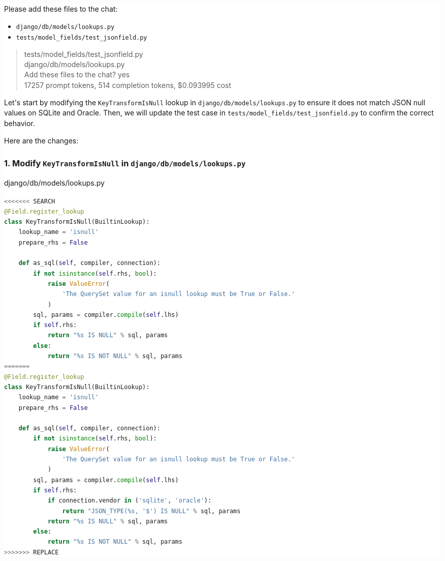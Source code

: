 Please add these files to the chat:
- `django/db/models/lookups.py`
- `tests/model_fields/test_jsonfield.py`

> tests/model_fields/test_jsonfield.py  
> django/db/models/lookups.py  
> Add these files to the chat? yes  
> 17257 prompt tokens, 514 completion tokens, $0.093995 cost  

Let's start by modifying the `KeyTransformIsNull` lookup in `django/db/models/lookups.py` to ensure it does not match JSON null values on SQLite and Oracle. Then, we will update the test case in `tests/model_fields/test_jsonfield.py` to confirm the correct behavior.

Here are the changes:

### 1. Modify `KeyTransformIsNull` in `django/db/models/lookups.py`

django/db/models/lookups.py
```python
<<<<<<< SEARCH
@Field.register_lookup
class KeyTransformIsNull(BuiltinLookup):
    lookup_name = 'isnull'
    prepare_rhs = False

    def as_sql(self, compiler, connection):
        if not isinstance(self.rhs, bool):
            raise ValueError(
                'The QuerySet value for an isnull lookup must be True or False.'
            )
        sql, params = compiler.compile(self.lhs)
        if self.rhs:
            return "%s IS NULL" % sql, params
        else:
            return "%s IS NOT NULL" % sql, params
=======
@Field.register_lookup
class KeyTransformIsNull(BuiltinLookup):
    lookup_name = 'isnull'
    prepare_rhs = False

    def as_sql(self, compiler, connection):
        if not isinstance(self.rhs, bool):
            raise ValueError(
                'The QuerySet value for an isnull lookup must be True or False.'
            )
        sql, params = compiler.compile(self.lhs)
        if self.rhs:
            if connection.vendor in ('sqlite', 'oracle'):
                return "JSON_TYPE(%s, '$') IS NULL" % sql, params
            return "%s IS NULL" % sql, params
        else:
            return "%s IS NOT NULL" % sql, params
>>>>>>> REPLACE
```
